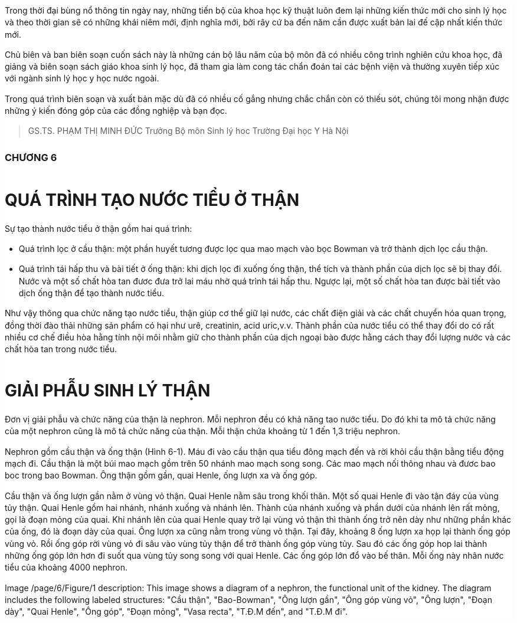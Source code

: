 Trong thời đại bùng nổ thông tin ngày nay, những tiến bộ của khoa học kỹ thuật luôn đem lại những kiến thức mới cho sinh lý học và theo thời gian sẽ có những khái niêm mới, định nghĩa mới, bởi rây cứ ba đến năm cần được xuất bản lai đế cập nhất kiến thức mới.

Chủ biên và ban biên soạn cuốn sách này là những cán bộ lâu năm của bộ môn đã có nhiều công trình nghiên cứu khoa học, đã giảng và biên soạn sách giáo khoa sinh lý học, đã tham gia làm cong tác chẩn đoán tai các bệnh viện và thường xuyên tiếp xúc với ngành sinh lý học y học nước ngoài.

Trong quá trình biên soạn và xuất bản mặc dù đã có nhiều cố gắng nhưng chắc chắn còn có thiếu sót, chúng tôi mong nhận được những ý kiến đóng góp của các đồng nghiệp và bạn đọc.

> GS.TS. PHẠM THỊ MINH ĐỨC Trưởng Bộ môn Sinh lý hoc Trường Đại học Y Hà Nội

### CHƯƠNG 6

# QUÁ TRÌNH TẠO NƯỚC TIỂU Ở THẬN

Sự tạo thành nước tiểu ở thận gồm hai quá trình:

- Quá trình lọc ở cầu thận: một phần huyết tương được lọc qua mao mạch vào bọc Bowman và trở thành dịch lọc cầu thận.

- Quá trình tái hấp thu và bài tiết ở ống thận: khi dịch lọc đi xuống ống thận, thể tích và thành phần của dịch lọc sẽ bị thay đổi. Nước và một số chất hòa tan đươc đưa trở lai máu nhờ quá trình tái hấp thu. Ngược lại, một số chất hòa tan được bài tiết vào dịch ống thận để tạo thành nước tiểu.

Như vậy thông qua chức năng tạo nước tiểu, thận giúp cơ thể giữ lại nước, các chất điện giải và các chất chuyển hóa quan trọng, đồng thời đào thải những sản phẩm có hại như urê, creatinin, acid uric,v.v. Thành phần của nước tiểu có thể thay đổi do có rất nhiều cơ chế điều hòa hằng tính nội môi nhằm giữ cho thành phần của dịch ngoại bào được hằng cách thay đổi lượng nước và các chất hòa tan trong nước tiểu.

# GIẢI PHẪU SINH LÝ THẬN

Đơn vị giải phẫu và chức năng của thận là nephron. Mỗi nephron đều có khả năng tao nước tiểu. Do đó khi ta mô tả chức năng của một nephron cũng là mô tả chức năng của thận. Mỗi thận chứa khoảng từ 1 đến 1,3 triệu nephron.

Nephron gồm cầu thận và ống thận (Hình 6-1). Máu đi vào cầu thận qua tiểu đông mạch đến và rời khỏi cầu thận bằng tiểu động mạch đi. Cầu thận là một búi mao mạch gồm trên 50 nhánh mao mạch song song. Các mao mạch nối thông nhau và đươc bao boc trong bao Bowman. Ông thận gồm gần, quai Henle, ống lượn xa và ống góp.

Cầu thận và ống lượn gần nằm ở vùng vỏ thận. Quai Henle nằm sâu trong khối thân. Một số quai Henle đi vào tận đáy của vùng tủy thận. Quai Henle gồm hai nhánh, nhánh xuống và nhánh lên. Thành của nhánh xuống và phần dưới của nhánh lên rất mỏng, gọi là đoạn mỏng của quai. Khi nhánh lên của quai Henle quay trở lại vùng vỏ thận thì thành ống trở nên dày như những phần khác của ống, đó là đoạn dày của quai. Ông lượn xa cũng nằm trong vùng vỏ thận. Tại đây, khoảng 8 ống lượn xa họp lại thành ống góp vùng vỏ. Rồi ống góp rời vùng vỏ đi sâu vào vùng tủy thận để trở thành ống góp vùng tủy. Sau đó các ống góp hop lai thành những ống góp lớn hơn đi suốt qua vùng tủy song song với quai Henle. Các ống góp lớn đổ vào bế thân. Mỗi ống này nhân nước tiểu của khoảng 4000 nephron.

Image /page/6/Figure/1 description: This image shows a diagram of a nephron, the functional unit of the kidney. The diagram includes the following labeled structures: "Cầu thận", "Bao-Bowman", "Ông lượn gần", "Ông góp vùng vỏ", "Ông lượn", "Đoạn dày", "Quai Henle", "Ông góp", "Đoạn mỏng", "Vasa recta", "T.Đ.M đến", and "T.Đ.M đi".
